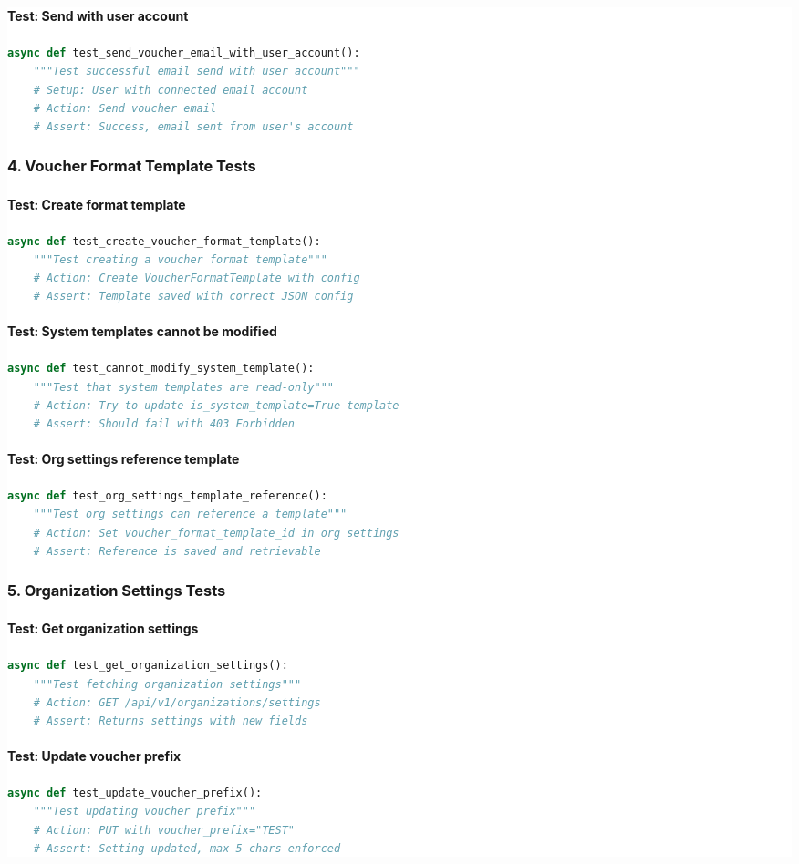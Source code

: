 #### Test: Send with user account
```python
async def test_send_voucher_email_with_user_account():
    """Test successful email send with user account"""
    # Setup: User with connected email account
    # Action: Send voucher email
    # Assert: Success, email sent from user's account
```

### 4. Voucher Format Template Tests

#### Test: Create format template
```python
async def test_create_voucher_format_template():
    """Test creating a voucher format template"""
    # Action: Create VoucherFormatTemplate with config
    # Assert: Template saved with correct JSON config
```

#### Test: System templates cannot be modified
```python
async def test_cannot_modify_system_template():
    """Test that system templates are read-only"""
    # Action: Try to update is_system_template=True template
    # Assert: Should fail with 403 Forbidden
```

#### Test: Org settings reference template
```python
async def test_org_settings_template_reference():
    """Test org settings can reference a template"""
    # Action: Set voucher_format_template_id in org settings
    # Assert: Reference is saved and retrievable
```

### 5. Organization Settings Tests

#### Test: Get organization settings
```python
async def test_get_organization_settings():
    """Test fetching organization settings"""
    # Action: GET /api/v1/organizations/settings
    # Assert: Returns settings with new fields
```

#### Test: Update voucher prefix
```python
async def test_update_voucher_prefix():
    """Test updating voucher prefix"""
    # Action: PUT with voucher_prefix="TEST"
    # Assert: Setting updated, max 5 chars enforced
```

